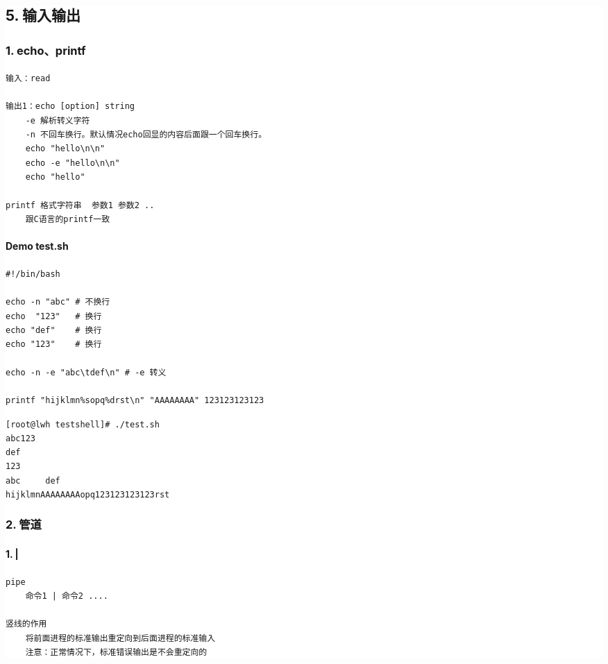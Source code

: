 ## 5. 输入输出

### 1. echo、printf

```
输入：read

输出1：echo [option] string
    -e 解析转义字符
    -n 不回车换行。默认情况echo回显的内容后面跟一个回车换行。
    echo "hello\n\n"
    echo -e "hello\n\n"
    echo "hello"

printf 格式字符串  参数1 参数2 ..
    跟C语言的printf一致
```

#### Demo test.sh

```shell
#!/bin/bash

echo -n "abc" # 不换行
echo  "123"   # 换行
echo "def"    # 换行
echo "123"    # 换行

echo -n -e "abc\tdef\n" # -e 转义

printf "hijklmn%sopq%drst\n" "AAAAAAAA" 123123123123
```

```shell
[root@lwh testshell]# ./test.sh 
abc123
def
123
abc     def
hijklmnAAAAAAAAopq123123123123rst
```

### 2. 管道 

#### 1. \|

    pipe
    	命令1 | 命令2 ....
    
    竖线的作用
    	将前面进程的标准输出重定向到后面进程的标准输入
    	注意：正常情况下，标准错误输出是不会重定向的
